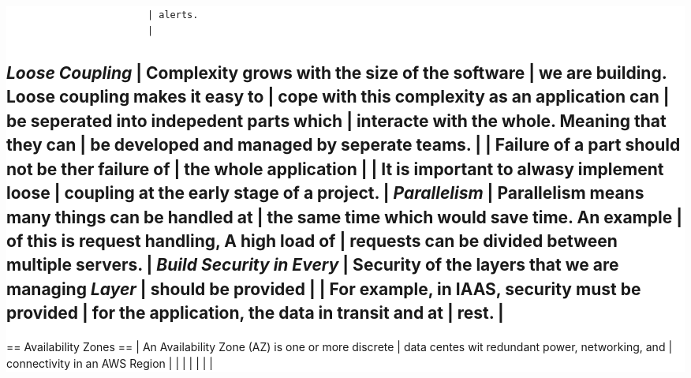                              | alerts.
                             |
  *Loose Coupling*             | Complexity grows with the size of the software
                             | we are building. Loose coupling makes it easy to
                             | cope with this complexity as an application can
                             | be seperated into indepedent parts which
                             | interacte with the whole. Meaning that they can
                             | be developed and managed by seperate teams.
                             |
                             | Failure of a part should not be ther failure of
                             | the whole application
                             |
                             | It is important to alwasy implement loose
                             | coupling at the early stage of a project.
                             |
  *Parallelism*                | Parallelism means many things can be handled at
                             | the same time which would save time. An example
                             | of this is request handling, A high load of
                             | requests can be divided between multiple servers.
                             |
  *Build Security in Every*    | Security of the layers that we are managing
  *Layer*                      | should be provided
                             |
                             | For example, in IAAS, security must be provided
                             | for the application, the data in transit and at
                             | rest.
                             |
--------------------------------------------------------------------------------
== Availability Zones ==
                             | An Availability Zone (AZ) is one or more discrete
                             | data centes wit redundant power, networking, and
                             | connectivity in an AWS Region
                             |
                             |
                             |
                             |
                             |
                             |
                             |